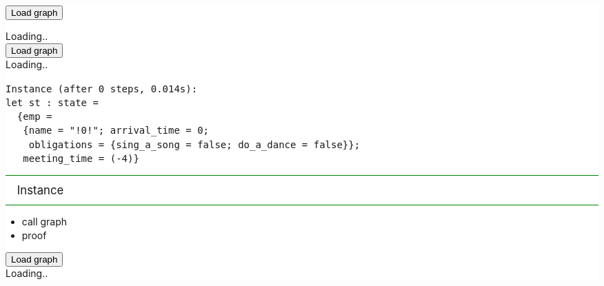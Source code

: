 </textarea><button class="btn btn-primary">Load graph</button><div class="imandra-graphviz-loading display-none">Loading..</div><div class="imandra-graphviz-target"></div><script>
require(['nbextensions/nbimandra/graphviz'], function (graphviz) {
  var target = '#graphviz-d7e6f576-96bc-48c2-b51b-34209229e43a';
  graphviz.hydrate(target);
});
</script></div></div></div><script>
require(['nbextensions/nbimandra/alternatives'], function (alternatives) {
  var target = '#alt-550e5549-3646-4f7e-afe4-002e508fcd97';
  alternatives.hydrate(target);
});
</script></div></div></div><script>
require(['nbextensions/nbimandra/fold'], function (fold) {
  var target = '#fold-b84f64fc-6a7e-47ff-abf7-7f99d3b67d68';
  fold.hydrate(target);
});
</script></div></div></div><div class="tab-pane"><div class="imandra-graphviz" id="graphviz-f8998120-5439-40dd-9138-c1611d187df9"><textarea style="display: none">digraph &quot;call graph&quot; {
goal [label=&quot;false&quot;,shape=box,style=filled,color=&quot;cyan&quot;,fontname=&quot;courier&quot;,fontsize=14];
}
</textarea><button class="btn btn-primary">Load graph</button><div class="imandra-graphviz-loading display-none">Loading..</div><div class="imandra-graphviz-target"></div><script>
require(['nbextensions/nbimandra/graphviz'], function (graphviz) {
  var target = '#graphviz-f8998120-5439-40dd-9138-c1611d187df9';
  graphviz.hydrate(target);
});
</script></div></div></div><script>
require(['nbextensions/nbimandra/alternatives'], function (alternatives) {
  var target = '#alt-bdb906e5-8069-4e94-adf5-7c9d45b37c95';
  alternatives.hydrate(target);
});
</script></div></div></div>




<div><pre>Instance (after 0 steps, 0.014s):
let st : state =
  {emp =
   {name = &quot;!0!&quot;; arrival_time = 0;
    obligations = {sing_a_song = false; do_a_dance = false}};
   meeting_time = (-4)}
</pre></div>




<div><div style="font-size: 1.2em; padding: 0.5em; border-top: 1px solid green; border-bottom: 1px solid green"><i class="fa fa-check-circle" style="margin-right: 0.5em; color: green"></i><span>Instance</span></div><div><div class="imandra-alternatives" id="alt-693882fd-e4df-4ff9-a080-7da456f2b2a0"><ul class="nav nav-tabs"><li class="active" data-toggle="tab"><a>call graph</a></li><li class="" data-toggle="tab"><a>proof</a></li></ul><div class="tab-content"><div class="tab-pane active"><div class="imandra-graphviz" id="graphviz-65ea870c-8cc4-4819-a6cc-c704fc2acade"><textarea style="display: none">digraph &quot;call graph&quot; {
goal [label=&quot;let (_x_0 : int) = st.emp.arrival_time in\llet (_x_1 : int) = st.meeting_time in\llet (_x_2 : int) = _x_0 + (-1) * _x_1 in\l(not (_x_0 \&lt;= _x_1) &amp;&amp; not (_x_2 \&lt;= 3)) &amp;&amp; not (_x_2 \&lt;= 1)&quot;,shape=box,style=filled,color=&quot;cyan&quot;,fontname=&quot;courier&quot;,fontsize=14];
}
</textarea><button class="btn btn-primary">Load graph</button><div class="imandra-graphviz-loading display-none">Loading..</div><div class="imandra-graphviz-target"></div><script>
require(['nbextensions/nbimandra/graphviz'], function (graphviz) {
  var target = '#graphviz-65ea870c-8cc4-4819-a6cc-c704fc2acade';
  graphviz.hydrate(target);
});